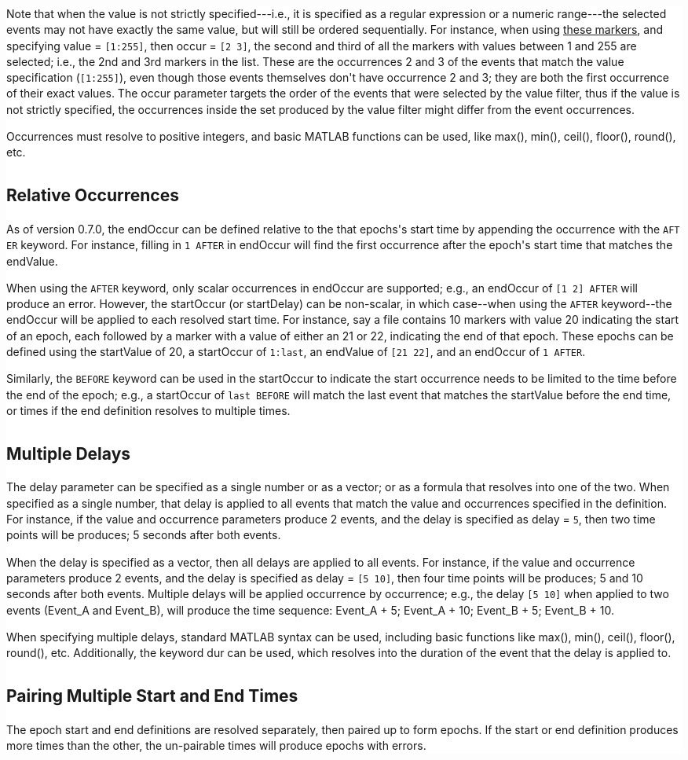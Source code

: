 Note that when the value is not strictly specified---i.e., it is specified as a regular expression or a numeric range---the selected events may not have exactly the same value, but will still be ordered sequentially. For instance, when using [these markers](#marker-list), and specifying value = `[1:255]`, then occur = `[2 3]`, the second and third of all the markers with values between 1 and 255 are selected; i.e., the 2nd and 3rd markers in the list. These are the occurrences 2 and 3 of the events that match the value specification (`[1:255]`), even though those events themselves don't have occurrence 2 and 3; they are both the first occurrence of their exact values. The occur parameter targets the order of the events that were selected by the value filter, thus if the value is not strictly specified, the occurrences inside the set produced by the value filter might differ from the event occurrences.

Occurrences must resolve to positive integers, and basic MATLAB functions can be used, like max(), min(), ceil(), floor(), round(), etc.

## Relative Occurrences ##
As of version 0.7.0, the endOccur can be defined relative to the that epochs's start time by appending the occurrence with the `AFTER` keyword. For instance, filling in `1 AFTER` in endOccur will find the first occurrence after the epoch's start time that matches the endValue.
 
When using the `AFTER` keyword, only scalar occurrences in endOccur are supported; e.g., an endOccur of `[1 2] AFTER` will produce an error. However, the startOccur (or startDelay) can be non-scalar, in which case--when using the `AFTER` keyword--the endOccur will be applied to each resolved start time. For instance, say a file contains 10 markers with value 20 indicating the start of an epoch, each followed by a marker with a value of either an 21 or 22, indicating the end of that epoch. These epochs can be defined using the startValue of 20, a startOccur of `1:last`, an endValue of `[21 22]`, and an endOccur of `1 AFTER`.
 
Similarly, the `BEFORE` keyword can be used in the startOccur to indicate the start occurrence needs to be limited to the time before the end of the epoch; e.g., a startOccur of `last BEFORE` will match the last event that matches the startValue before the end time, or times if the end definition resolves to multiple times.

## Multiple Delays ##
The delay parameter can be specified as a single number or as a vector; or as a formula that resolves into one of the two. When specified as a single number, that delay is applied to all events that match the value and occurrences specified in the definition. For instance, if the value and occurrence parameters produce 2 events, and the delay is specified as delay = `5`, then two time points will be produces; 5 seconds after both events.

When the delay is specified as a vector, then all delays are applied to all events. For instance, if the value and occurrence parameters produce 2 events, and the delay is specified as delay = `[5 10]`, then four time points will be produces; 5 and 10 seconds after both events. Multiple delays will be applied occurrence by occurrence; e.g., the delay `[5 10]` when applied to two events (Event_A and Event_B), will produce the time sequence: Event_A + 5; Event_A + 10; Event_B + 5; Event_B + 10.

When specifying multiple delays, standard MATLAB syntax can be used, including basic functions like max(), min(), ceil(), floor(), round(), etc. Additionally, the keyword dur can be used, which resolves into the duration of the event that the delay is applied to.

## Pairing Multiple Start and End Times ##
The epoch start and end definitions are resolved separately, then paired up to form epochs. If the start or end definition produces more times than the other, the un-pairable times will produce epochs with errors.
